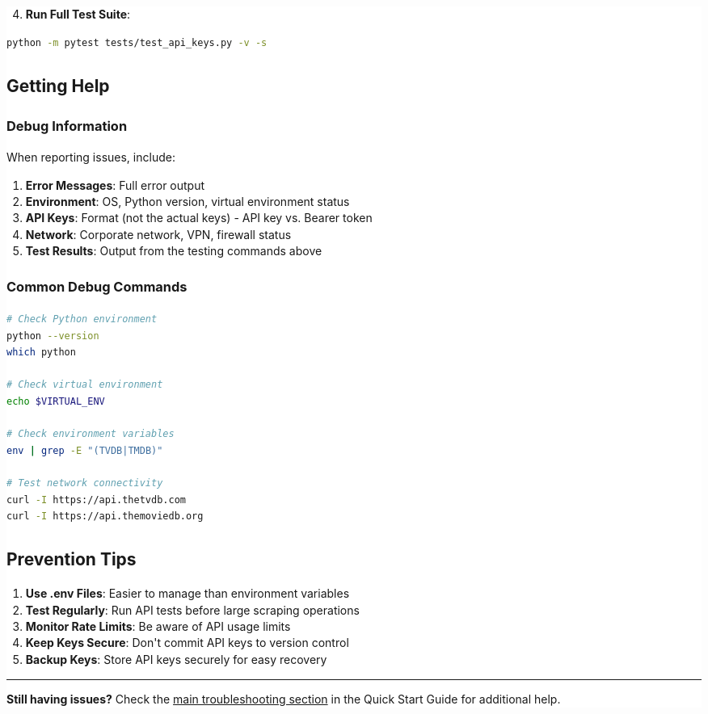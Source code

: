 4. **Run Full Test Suite**:
```bash
python -m pytest tests/test_api_keys.py -v -s
```

## Getting Help

### Debug Information

When reporting issues, include:

1. **Error Messages**: Full error output
2. **Environment**: OS, Python version, virtual environment status
3. **API Keys**: Format (not the actual keys) - API key vs. Bearer token
4. **Network**: Corporate network, VPN, firewall status
5. **Test Results**: Output from the testing commands above

### Common Debug Commands

```bash
# Check Python environment
python --version
which python

# Check virtual environment
echo $VIRTUAL_ENV

# Check environment variables
env | grep -E "(TVDB|TMDB)"

# Test network connectivity
curl -I https://api.thetvdb.com
curl -I https://api.themoviedb.org
```

## Prevention Tips

1. **Use .env Files**: Easier to manage than environment variables
2. **Test Regularly**: Run API tests before large scraping operations
3. **Monitor Rate Limits**: Be aware of API usage limits
4. **Keep Keys Secure**: Don't commit API keys to version control
5. **Backup Keys**: Store API keys securely for easy recovery

---

**Still having issues?** Check the [main troubleshooting section](QUICK_START.md#troubleshooting) in the Quick Start Guide for additional help.
